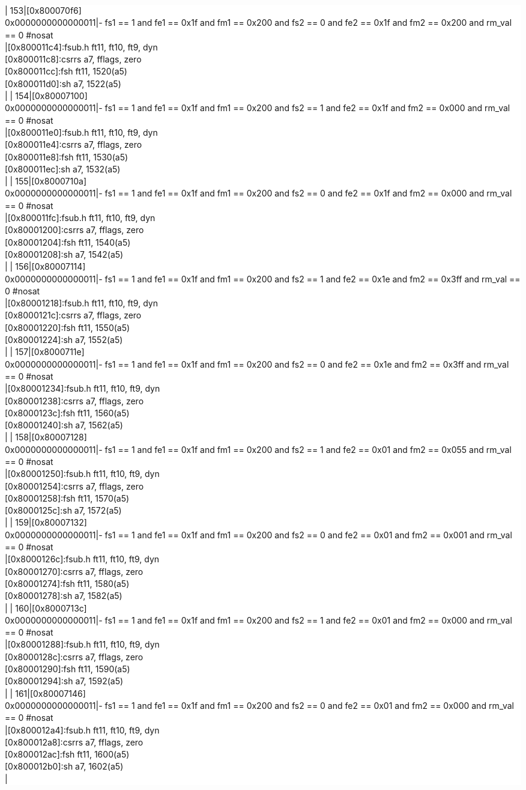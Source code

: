 | 153|[0x800070f6]<br>0x0000000000000011|- fs1 == 1 and fe1 == 0x1f and fm1 == 0x200 and fs2 == 0 and fe2 == 0x1f and fm2 == 0x200 and rm_val == 0  #nosat<br>                                                                                              |[0x800011c4]:fsub.h ft11, ft10, ft9, dyn<br> [0x800011c8]:csrrs a7, fflags, zero<br> [0x800011cc]:fsh ft11, 1520(a5)<br> [0x800011d0]:sh a7, 1522(a5)<br> |
| 154|[0x80007100]<br>0x0000000000000011|- fs1 == 1 and fe1 == 0x1f and fm1 == 0x200 and fs2 == 1 and fe2 == 0x1f and fm2 == 0x000 and rm_val == 0  #nosat<br>                                                                                              |[0x800011e0]:fsub.h ft11, ft10, ft9, dyn<br> [0x800011e4]:csrrs a7, fflags, zero<br> [0x800011e8]:fsh ft11, 1530(a5)<br> [0x800011ec]:sh a7, 1532(a5)<br> |
| 155|[0x8000710a]<br>0x0000000000000011|- fs1 == 1 and fe1 == 0x1f and fm1 == 0x200 and fs2 == 0 and fe2 == 0x1f and fm2 == 0x000 and rm_val == 0  #nosat<br>                                                                                              |[0x800011fc]:fsub.h ft11, ft10, ft9, dyn<br> [0x80001200]:csrrs a7, fflags, zero<br> [0x80001204]:fsh ft11, 1540(a5)<br> [0x80001208]:sh a7, 1542(a5)<br> |
| 156|[0x80007114]<br>0x0000000000000011|- fs1 == 1 and fe1 == 0x1f and fm1 == 0x200 and fs2 == 1 and fe2 == 0x1e and fm2 == 0x3ff and rm_val == 0  #nosat<br>                                                                                              |[0x80001218]:fsub.h ft11, ft10, ft9, dyn<br> [0x8000121c]:csrrs a7, fflags, zero<br> [0x80001220]:fsh ft11, 1550(a5)<br> [0x80001224]:sh a7, 1552(a5)<br> |
| 157|[0x8000711e]<br>0x0000000000000011|- fs1 == 1 and fe1 == 0x1f and fm1 == 0x200 and fs2 == 0 and fe2 == 0x1e and fm2 == 0x3ff and rm_val == 0  #nosat<br>                                                                                              |[0x80001234]:fsub.h ft11, ft10, ft9, dyn<br> [0x80001238]:csrrs a7, fflags, zero<br> [0x8000123c]:fsh ft11, 1560(a5)<br> [0x80001240]:sh a7, 1562(a5)<br> |
| 158|[0x80007128]<br>0x0000000000000011|- fs1 == 1 and fe1 == 0x1f and fm1 == 0x200 and fs2 == 1 and fe2 == 0x01 and fm2 == 0x055 and rm_val == 0  #nosat<br>                                                                                              |[0x80001250]:fsub.h ft11, ft10, ft9, dyn<br> [0x80001254]:csrrs a7, fflags, zero<br> [0x80001258]:fsh ft11, 1570(a5)<br> [0x8000125c]:sh a7, 1572(a5)<br> |
| 159|[0x80007132]<br>0x0000000000000011|- fs1 == 1 and fe1 == 0x1f and fm1 == 0x200 and fs2 == 0 and fe2 == 0x01 and fm2 == 0x001 and rm_val == 0  #nosat<br>                                                                                              |[0x8000126c]:fsub.h ft11, ft10, ft9, dyn<br> [0x80001270]:csrrs a7, fflags, zero<br> [0x80001274]:fsh ft11, 1580(a5)<br> [0x80001278]:sh a7, 1582(a5)<br> |
| 160|[0x8000713c]<br>0x0000000000000011|- fs1 == 1 and fe1 == 0x1f and fm1 == 0x200 and fs2 == 1 and fe2 == 0x01 and fm2 == 0x000 and rm_val == 0  #nosat<br>                                                                                              |[0x80001288]:fsub.h ft11, ft10, ft9, dyn<br> [0x8000128c]:csrrs a7, fflags, zero<br> [0x80001290]:fsh ft11, 1590(a5)<br> [0x80001294]:sh a7, 1592(a5)<br> |
| 161|[0x80007146]<br>0x0000000000000011|- fs1 == 1 and fe1 == 0x1f and fm1 == 0x200 and fs2 == 0 and fe2 == 0x01 and fm2 == 0x000 and rm_val == 0  #nosat<br>                                                                                              |[0x800012a4]:fsub.h ft11, ft10, ft9, dyn<br> [0x800012a8]:csrrs a7, fflags, zero<br> [0x800012ac]:fsh ft11, 1600(a5)<br> [0x800012b0]:sh a7, 1602(a5)<br> |
